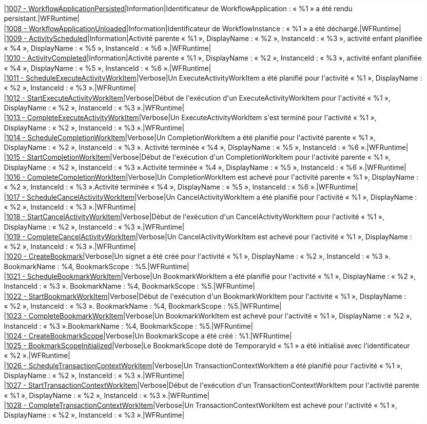 |[1007 \- WorkflowApplicationPersisted](../../../docs/framework/windows-workflow-foundation//1007-workflowapplicationpersisted.md)|Information|Identificateur de WorkflowApplication : « %1 » a été rendu persistant.|WFRuntime|  
|[1008 \- WorkflowApplicationUnloaded](../../../docs/framework/windows-workflow-foundation//1008-workflowapplicationunloaded.md)|Information|Identificateur de WorkflowInstance : « %1 » a été déchargé.|WFRuntime|  
|[1009 \- ActivityScheduled](../../../docs/framework/windows-workflow-foundation//1009-activityscheduled.md)|Information|Activité parente « %1 », DisplayName : « %2 », InstanceId : « %3 », activité enfant planifiée « %4 », DisplayName : « %5 », InstanceId : « %6 ».|WFRuntime|  
|[1010 \- ActivityCompleted](../../../docs/framework/windows-workflow-foundation//1010-activitycompleted.md)|Information|Activité parente « %1 », DisplayName : « %2 », InstanceId : « %3 », activité enfant planifiée « %4 », DisplayName : « %5 », InstanceId : « %6 ».|WFRuntime|  
|[1011 \- ScheduleExecuteActivityWorkItem](../../../docs/framework/windows-workflow-foundation//1011-scheduleexecuteactivityworkitem.md)|Verbose|Un ExecuteActivityWorkItem a été planifié pour l'activité « %1 », DisplayName : « %2 », InstanceId : « %3 ».|WFRuntime|  
|[1012 \- StartExecuteActivityWorkItem](../../../docs/framework/windows-workflow-foundation//1012-startexecuteactivityworkitem.md)|Verbose|Début de l'exécution d'un ExecuteActivityWorkItem pour l'activité « %1 », DisplayName : « %2 », InstanceId : « %3 ».|WFRuntime|  
|[1013 \- CompleteExecuteActivityWorkItem](../../../docs/framework/windows-workflow-foundation//1013-completeexecuteactivityworkitem.md)|Verbose|Un ExecuteActivityWorkItem s'est terminé pour l'activité « %1 », DisplayName : « %2 », InstanceId : « %3 ».|WFRuntime|  
|[1014 \- ScheduleCompletionWorkItem](../../../docs/framework/windows-workflow-foundation//1014-schedulecompletionworkitem.md)|Verbose|Un CompletionWorkItem a été planifié pour l'activité parente « %1 », DisplayName : « %2 », InstanceId : « %3 ». Activité terminée « %4 », DisplayName : « %5 », InstanceId : « %6 ».|WFRuntime|  
|[1015 \- StartCompletionWorkItem](../../../docs/framework/windows-workflow-foundation//1015-startcompletionworkitem.md)|Verbose|Début de l'exécution d'un CompletionWorkItem pour l'activité parente « %1 », DisplayName : « %2 », InstanceId : « %3 ».Activité terminée « %4 », DisplayName : « %5 », InstanceId : « %6 ».|WFRuntime|  
|[1016 \- CompleteCompletionWorkItem](../../../docs/framework/windows-workflow-foundation//1016-completecompletionworkitem.md)|Verbose|Un CompletionWorkItem est achevé pour l'activité parente « %1 », DisplayName : « %2 », InstanceId : « %3 ».Activité terminée « %4 », DisplayName : « %5 », InstanceId : « %6 ».|WFRuntime|  
|[1017 \- ScheduleCancelActivityWorkItem](../../../docs/framework/windows-workflow-foundation//1017-schedulecancelactivityworkitem.md)|Verbose|Un CancelActivityWorkItem a été planifié pour l'activité « %1 », DisplayName : « %2 », InstanceId : « %3 ».|WFRuntime|  
|[1018 \- StartCancelActivityWorkItem](../../../docs/framework/windows-workflow-foundation//1018-startcancelactivityworkitem.md)|Verbose|Début de l'exécution d'un CancelActivityWorkItem pour l'activité « %1 », DisplayName : « %2 », InstanceId : « %3 ».|WFRuntime|  
|[1019 \- CompleteCancelActivityWorkItem](../../../docs/framework/windows-workflow-foundation//1019-completecancelactivityworkitem.md)|Verbose|Un CancelActivityWorkItem est achevé pour l'activité « %1 », DisplayName : « %2 », InstanceId : « %3 ».|WFRuntime|  
|[1020 \- CreateBookmark](../../../docs/framework/windows-workflow-foundation//1020-createbookmark.md)|Verbose|Un signet a été créé pour l'activité « %1 », DisplayName : « %2 », InstanceId : « %3 ». BookmarkName : %4, BookmarkScope : %5.|WFRuntime|  
|[1021 \- ScheduleBookmarkWorkItem](../../../docs/framework/windows-workflow-foundation//1021-schedulebookmarkworkitem.md)|Verbose|Un BookmarkWorkItem a été planifié pour l'activité « %1 », DisplayName : « %2 », InstanceId : « %3 ». BookmarkName : %4, BookmarkScope : %5.|WFRuntime|  
|[1022 \- StartBookmarkWorkItem](../../../docs/framework/windows-workflow-foundation//1022-startbookmarkworkitem.md)|Verbose|Début de l'exécution d'un BookmarkWorkItem pour l'activité « %1 », DisplayName : « %2 », InstanceId : « %3 ». BookmarkName : %4, BookmarkScope : %5.|WFRuntime|  
|[1023 \- CompleteBookmarkWorkItem](../../../docs/framework/windows-workflow-foundation//1023-completebookmarkworkitem.md)|Verbose|Un BookmarkWorkItem est achevé pour l'activité « %1 », DisplayName : « %2 », InstanceId : « %3 ».BookmarkName : %4, BookmarkScope : %5.|WFRuntime|  
|[1024 \- CreateBookmarkScope](../../../docs/framework/windows-workflow-foundation//1024-createbookmarkscope.md)|Verbose|Un BookmarkScope a été créé : %1.|WFRuntime|  
|[1025 \- BookmarkScopeInitialized](../../../docs/framework/windows-workflow-foundation//1025-bookmarkscopeinitialized.md)|Verbose|Le BookmarkScope doté de TemporaryId « %1 » a été initialisé avec l'identificateur « %2 ».|WFRuntime|  
|[1026 \- ScheduleTransactionContextWorkItem](../../../docs/framework/windows-workflow-foundation//1026-scheduletransactioncontextworkitem.md)|Verbose|Un TransactionContextWorkItem a été planifié pour l'activité « %1 », DisplayName : « %2 », InstanceId : « %3 ».|WFRuntime|  
|[1027 \- StartTransactionContextWorkItem](../../../docs/framework/windows-workflow-foundation//1027-starttransactioncontextworkitem.md)|Verbose|Début de l'exécution d'un TransactionContextWorkItem pour l'activité parente « %1 », DisplayName : « %2 », InstanceId : « %3 ».|WFRuntime|  
|[1028 \- CompleteTransactionContextWorkItem](../../../docs/framework/windows-workflow-foundation//1028-completetransactioncontextworkitem.md)|Verbose|Un TransactionContextWorkItem est achevé pour l'activité « %1 », DisplayName : « %2 », InstanceId : « %3 ».|WFRuntime|  